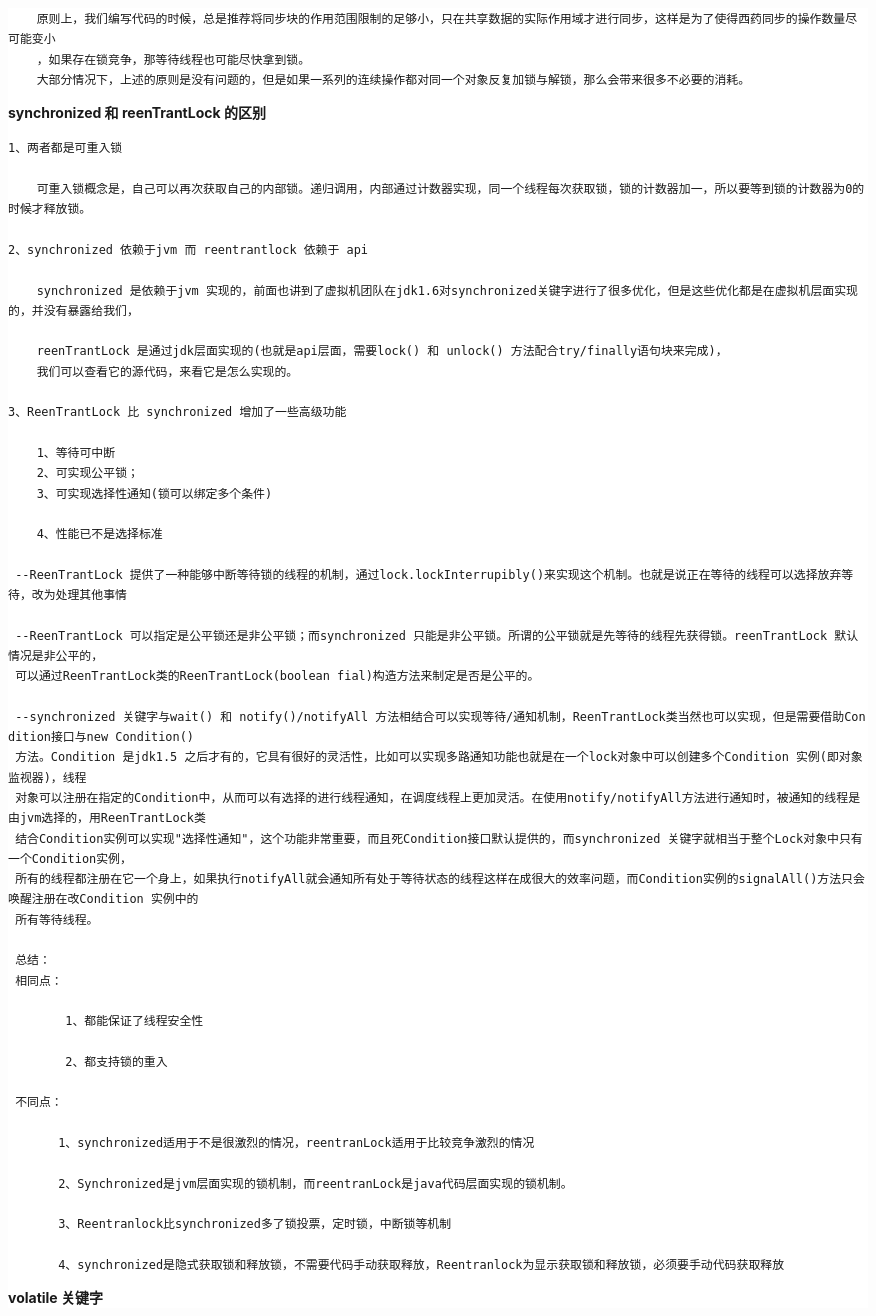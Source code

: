         原则上，我们编写代码的时候，总是推荐将同步块的作用范围限制的足够小，只在共享数据的实际作用域才进行同步，这样是为了使得西药同步的操作数量尽可能变小
        ，如果存在锁竞争，那等待线程也可能尽快拿到锁。
        大部分情况下，上述的原则是没有问题的，但是如果一系列的连续操作都对同一个对象反复加锁与解锁，那么会带来很多不必要的消耗。
        
**synchronized 和 reenTrantLock 的区别**

    1、两者都是可重入锁
       
        可重入锁概念是，自己可以再次获取自己的内部锁。递归调用，内部通过计数器实现，同一个线程每次获取锁，锁的计数器加一，所以要等到锁的计数器为0的时候才释放锁。
    
    2、synchronized 依赖于jvm 而 reentrantlock 依赖于 api  
      
        synchronized 是依赖于jvm 实现的，前面也讲到了虚拟机团队在jdk1.6对synchronized关键字进行了很多优化，但是这些优化都是在虚拟机层面实现的，并没有暴露给我们，
        
        reenTrantLock 是通过jdk层面实现的(也就是api层面，需要lock() 和 unlock() 方法配合try/finally语句块来完成)，
        我们可以查看它的源代码，来看它是怎么实现的。
        
    3、ReenTrantLock 比 synchronized 增加了一些高级功能
     
        1、等待可中断
        2、可实现公平锁；
        3、可实现选择性通知(锁可以绑定多个条件)
        
        4、性能已不是选择标准
        
     --ReenTrantLock 提供了一种能够中断等待锁的线程的机制，通过lock.lockInterrupibly()来实现这个机制。也就是说正在等待的线程可以选择放弃等待，改为处理其他事情
     
     --ReenTrantLock 可以指定是公平锁还是非公平锁；而synchronized 只能是非公平锁。所谓的公平锁就是先等待的线程先获得锁。reenTrantLock 默认情况是非公平的，
     可以通过ReenTrantLock类的ReenTrantLock(boolean fial)构造方法来制定是否是公平的。
     
     --synchronized 关键字与wait() 和 notify()/notifyAll 方法相结合可以实现等待/通知机制，ReenTrantLock类当然也可以实现，但是需要借助Condition接口与new Condition()
     方法。Condition 是jdk1.5 之后才有的，它具有很好的灵活性，比如可以实现多路通知功能也就是在一个lock对象中可以创建多个Condition 实例(即对象监视器)，线程
     对象可以注册在指定的Condition中，从而可以有选择的进行线程通知，在调度线程上更加灵活。在使用notify/notifyAll方法进行通知时，被通知的线程是由jvm选择的，用ReenTrantLock类
     结合Condition实例可以实现"选择性通知"，这个功能非常重要，而且死Condition接口默认提供的，而synchronized 关键字就相当于整个Lock对象中只有一个Condition实例，
     所有的线程都注册在它一个身上，如果执行notifyAll就会通知所有处于等待状态的线程这样在成很大的效率问题，而Condition实例的signalAll()方法只会唤醒注册在改Condition 实例中的
     所有等待线程。
     
     总结：
     相同点：
     
            1、都能保证了线程安全性
     
            2、都支持锁的重入
     
     不同点：
     
           1、synchronized适用于不是很激烈的情况，reentranLock适用于比较竞争激烈的情况
     
           2、Synchronized是jvm层面实现的锁机制，而reentranLock是java代码层面实现的锁机制。
     
           3、Reentranlock比synchronized多了锁投票，定时锁，中断锁等机制
     
           4、synchronized是隐式获取锁和释放锁，不需要代码手动获取释放，Reentranlock为显示获取锁和释放锁，必须要手动代码获取释放
           
           
**volatile 关键字**
